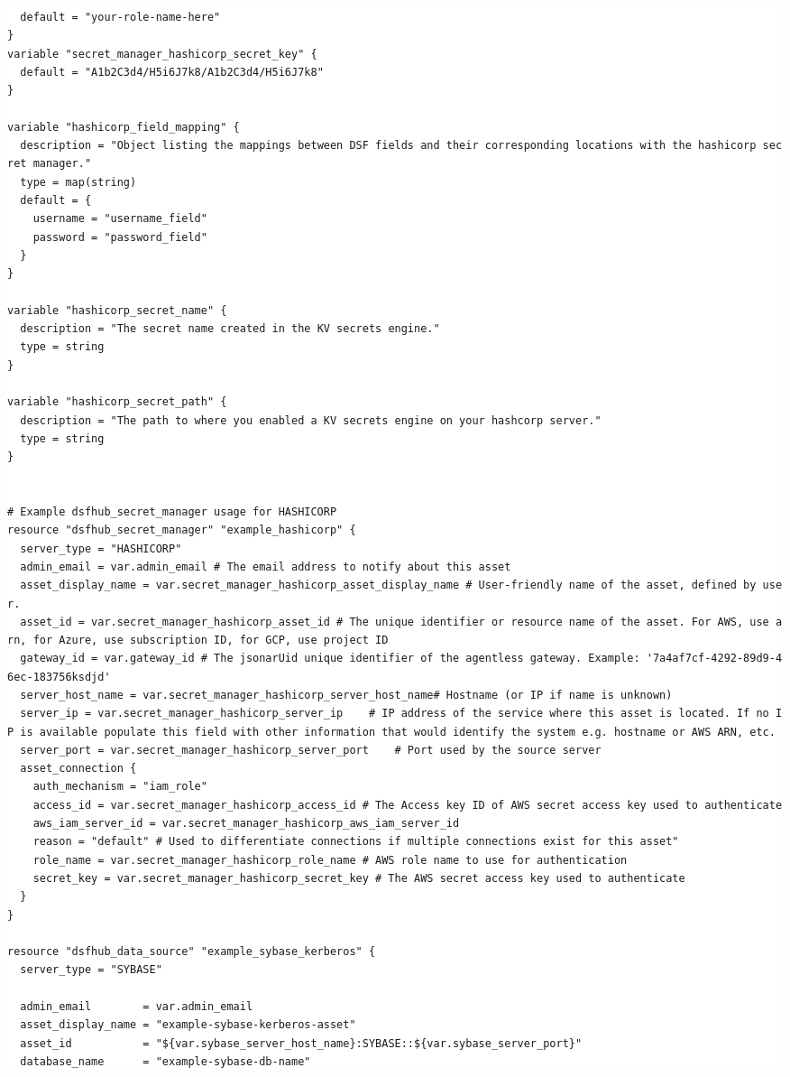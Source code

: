 ```hcl
  default = "your-role-name-here"
}
variable "secret_manager_hashicorp_secret_key" {
  default = "A1b2C3d4/H5i6J7k8/A1b2C3d4/H5i6J7k8"
}

variable "hashicorp_field_mapping" {
  description = "Object listing the mappings between DSF fields and their corresponding locations with the hashicorp secret manager."
  type = map(string)
  default = {
    username = "username_field"
    password = "password_field"
  }
}

variable "hashicorp_secret_name" {
  description = "The secret name created in the KV secrets engine."
  type = string
}

variable "hashicorp_secret_path" {
  description = "The path to where you enabled a KV secrets engine on your hashcorp server."
  type = string
}


# Example dsfhub_secret_manager usage for HASHICORP
resource "dsfhub_secret_manager" "example_hashicorp" {
  server_type = "HASHICORP"
  admin_email = var.admin_email	# The email address to notify about this asset
  asset_display_name = var.secret_manager_hashicorp_asset_display_name # User-friendly name of the asset, defined by user.
  asset_id = var.secret_manager_hashicorp_asset_id # The unique identifier or resource name of the asset. For AWS, use arn, for Azure, use subscription ID, for GCP, use project ID
  gateway_id = var.gateway_id # The jsonarUid unique identifier of the agentless gateway. Example: '7a4af7cf-4292-89d9-46ec-183756ksdjd'
  server_host_name = var.secret_manager_hashicorp_server_host_name# Hostname (or IP if name is unknown)
  server_ip = var.secret_manager_hashicorp_server_ip	# IP address of the service where this asset is located. If no IP is available populate this field with other information that would identify the system e.g. hostname or AWS ARN, etc.
  server_port = var.secret_manager_hashicorp_server_port	# Port used by the source server
  asset_connection {
    auth_mechanism = "iam_role"
    access_id = var.secret_manager_hashicorp_access_id # The Access key ID of AWS secret access key used to authenticate
    aws_iam_server_id = var.secret_manager_hashicorp_aws_iam_server_id
    reason = "default" # Used to differentiate connections if multiple connections exist for this asset"
    role_name = var.secret_manager_hashicorp_role_name # AWS role name to use for authentication
    secret_key = var.secret_manager_hashicorp_secret_key # The AWS secret access key used to authenticate
  }
}

resource "dsfhub_data_source" "example_sybase_kerberos" {
  server_type = "SYBASE"

  admin_email        = var.admin_email
  asset_display_name = "example-sybase-kerberos-asset"
  asset_id           = "${var.sybase_server_host_name}:SYBASE::${var.sybase_server_port}"
  database_name      = "example-sybase-db-name"
```